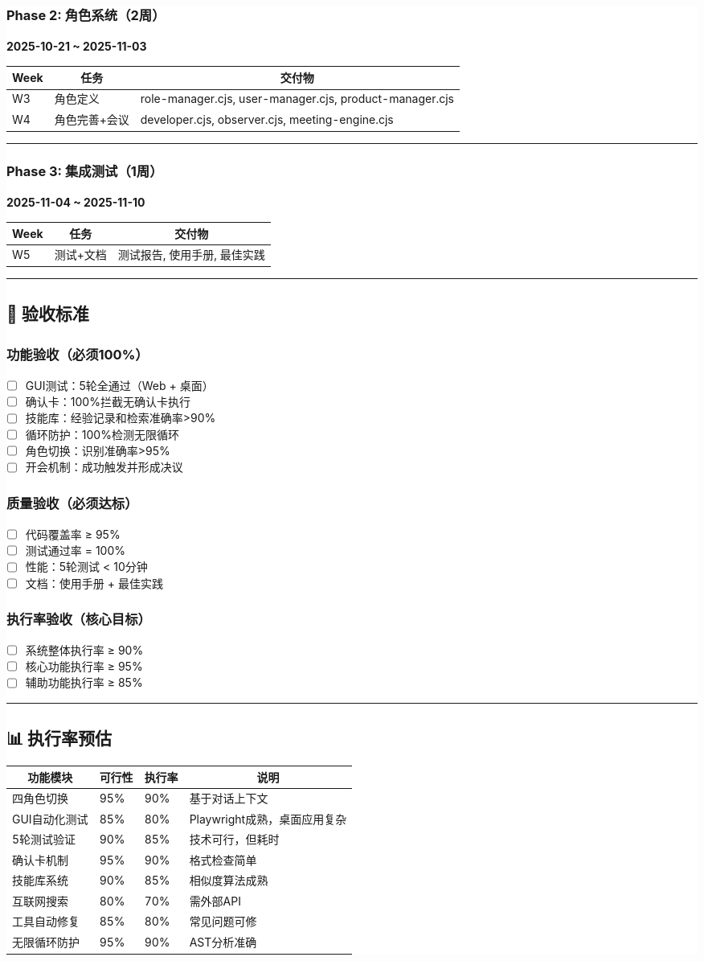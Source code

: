 ### Phase 2: 角色系统（2周）
**2025-10-21 ~ 2025-11-03**

| Week | 任务 | 交付物 |
|------|------|--------|
| W3 | 角色定义 | role-manager.cjs, user-manager.cjs, product-manager.cjs |
| W4 | 角色完善+会议 | developer.cjs, observer.cjs, meeting-engine.cjs |

---

### Phase 3: 集成测试（1周）
**2025-11-04 ~ 2025-11-10**

| Week | 任务 | 交付物 |
|------|------|--------|
| W5 | 测试+文档 | 测试报告, 使用手册, 最佳实践 |

---

## 🎯 验收标准

### 功能验收（必须100%）
- [ ] GUI测试：5轮全通过（Web + 桌面）
- [ ] 确认卡：100%拦截无确认卡执行
- [ ] 技能库：经验记录和检索准确率>90%
- [ ] 循环防护：100%检测无限循环
- [ ] 角色切换：识别准确率>95%
- [ ] 开会机制：成功触发并形成决议

### 质量验收（必须达标）
- [ ] 代码覆盖率 ≥ 95%
- [ ] 测试通过率 = 100%
- [ ] 性能：5轮测试 < 10分钟
- [ ] 文档：使用手册 + 最佳实践

### 执行率验收（核心目标）
- [ ] 系统整体执行率 ≥ 90%
- [ ] 核心功能执行率 ≥ 95%
- [ ] 辅助功能执行率 ≥ 85%

---

## 📊 执行率预估

| 功能模块 | 可行性 | 执行率 | 说明 |
|---------|--------|--------|------|
| 四角色切换 | 95% | 90% | 基于对话上下文 |
| GUI自动化测试 | 85% | 80% | Playwright成熟，桌面应用复杂 |
| 5轮测试验证 | 90% | 85% | 技术可行，但耗时 |
| 确认卡机制 | 95% | 90% | 格式检查简单 |
| 技能库系统 | 90% | 85% | 相似度算法成熟 |
| 互联网搜索 | 80% | 70% | 需外部API |
| 工具自动修复 | 85% | 80% | 常见问题可修 |
| 无限循环防护 | 95% | 90% | AST分析准确 |